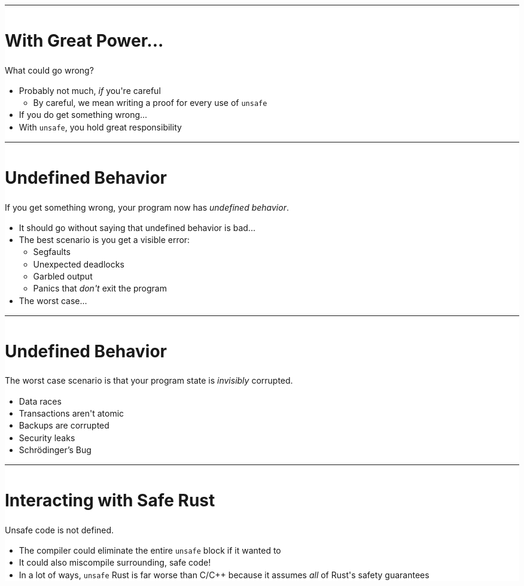 

---


# With Great Power...

What could go wrong?

* Probably not much, _if_ you're careful
    * By careful, we mean writing a proof for every use of `unsafe`
* If you do get something wrong...
* With `unsafe`, you hold great responsibility


---


# Undefined Behavior

If you get something wrong, your program now has _undefined behavior_.

* It should go without saying that undefined behavior is bad...
* The best scenario is you get a visible error:
    * Segfaults
    * Unexpected deadlocks
    * Garbled output
    * Panics that _don't_ exit the program
* The worst case...


---


# Undefined Behavior

The worst case scenario is that your program state is _invisibly_ corrupted.

* Data races
* Transactions aren't atomic
* Backups are corrupted
* Security leaks
* Schrödinger’s Bug


---


# Interacting with Safe Rust

Unsafe code is not defined.

* The compiler could eliminate the entire `unsafe` block if it wanted to
* It could also miscompile surrounding, safe code!
* In a lot of ways, `unsafe` Rust is far worse than C/C++ because it assumes _all_ of Rust's safety guarantees
